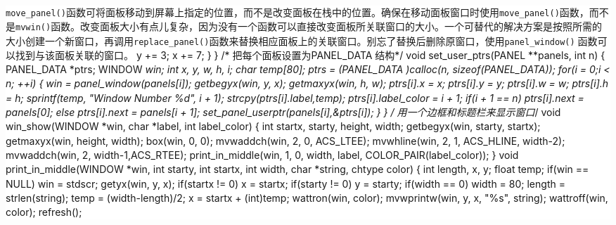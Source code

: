 ```move_panel()```函数可将面板移动到屏幕上指定的位置，而不是改变面板在栈中的位置。确保在移动面板窗口时使用```move_panel()```函数，而不是```mvwin()```函数。改变面板大小有点儿复杂，因为没有一个函数可以直接改变面板所关联窗口的大小。一个可替代的解决方案是按照所需的大小创建一个新窗口，再调用```replace_panel()```函数来替换相应面板上的关联窗口。别忘了替换后删除原窗口，使用```panel_window()``` 函数可以找到与该面板关联的窗口。
        y += 3;
        x += 7;
    }
}
/* 把每个面板设置为PANEL_DATA 结构*/
void set_user_ptrs(PANEL **panels, int n)
{ 
    PANEL_DATA *ptrs;
    WINDOW *win;
    int x, y, w, h, i;
    char temp[80];
    ptrs = (PANEL_DATA *)calloc(n, sizeof(PANEL_DATA));
    for(i = 0;i < n; ++i)
    { 
        win = panel_window(panels[i]);
        getbegyx(win, y, x);
        getmaxyx(win, h, w);
        ptrs[i].x = x;
        ptrs[i].y = y;
        ptrs[i].w = w;
        ptrs[i].h = h;
        sprintf(temp, "Window Number %d", i + 1);
        strcpy(ptrs[i].label,temp);
        ptrs[i].label_color = i + 1;
        if(i + 1 == n)
            ptrs[i].next = panels[0];
        else
            ptrs[i].next = panels[i + 1];
        set_panel_userptr(panels[i],&ptrs[i]);
    }
}
/* 用一个边框和标题栏来显示窗口*/
void win_show(WINDOW *win, char *label, int label_color)
{
    int startx, starty, height, width;
    getbegyx(win, starty, startx);
    getmaxyx(win, height, width);
    box(win, 0, 0);
    mvwaddch(win, 2, 0, ACS_LTEE);
    mvwhline(win, 2, 1, ACS_HLINE, width-2);
    mvwaddch(win, 2, width-1,ACS_RTEE);
    print_in_middle(win, 1, 0, width, label, COLOR_PAIR(label_color));
}
void print_in_middle(WINDOW *win, int starty, int startx, int width, char *string, chtype color)
{ 
    int length, x, y;
    float temp;
    if(win == NULL)
        win = stdscr;
    getyx(win, y, x);
    if(startx != 0)
        x = startx;
    if(starty != 0)
        y = starty;
    if(width == 0)
        width = 80;
    length = strlen(string);
    temp = (width-length)/2;
    x = startx + (int)temp;
    wattron(win, color);
    mvwprintw(win, y, x, "%s", string);
    wattroff(win, color);
    refresh();
```
